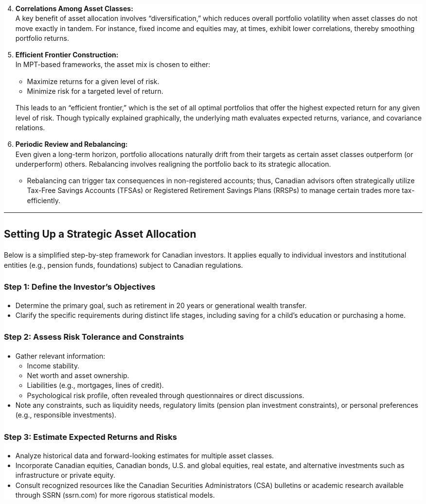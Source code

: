 4. **Correlations Among Asset Classes:**  
   A key benefit of asset allocation involves “diversification,” which reduces overall portfolio volatility when asset classes do not move exactly in tandem. For instance, fixed income and equities may, at times, exhibit lower correlations, thereby smoothing portfolio returns.

5. **Efficient Frontier Construction:**  
   In MPT-based frameworks, the asset mix is chosen to either:  
   - Maximize returns for a given level of risk.  
   - Minimize risk for a targeted level of return.  

   This leads to an “efficient frontier,” which is the set of all optimal portfolios that offer the highest expected return for any given level of risk. Though typically explained graphically, the underlying math evaluates expected returns, variance, and covariance relations.

6. **Periodic Review and Rebalancing:**  
   Even given a long-term horizon, portfolio allocations naturally drift from their targets as certain asset classes outperform (or underperform) others. Rebalancing involves realigning the portfolio back to its strategic allocation.  
   - Rebalancing can trigger tax consequences in non-registered accounts; thus, Canadian advisors often strategically utilize Tax-Free Savings Accounts (TFSAs) or Registered Retirement Savings Plans (RRSPs) to manage certain trades more tax-efficiently.

---

## Setting Up a Strategic Asset Allocation

Below is a simplified step-by-step framework for Canadian investors. It applies equally to individual investors and institutional entities (e.g., pension funds, foundations) subject to Canadian regulations.

### Step 1: Define the Investor’s Objectives

- Determine the primary goal, such as retirement in 20 years or generational wealth transfer.  
- Clarify the specific requirements during distinct life stages, including saving for a child’s education or purchasing a home.

### Step 2: Assess Risk Tolerance and Constraints

- Gather relevant information:  
  - Income stability.  
  - Net worth and asset ownership.  
  - Liabilities (e.g., mortgages, lines of credit).  
  - Psychological risk profile, often revealed through questionnaires or direct discussions.  
- Note any constraints, such as liquidity needs, regulatory limits (pension plan investment constraints), or personal preferences (e.g., responsible investments).

### Step 3: Estimate Expected Returns and Risks

- Analyze historical data and forward-looking estimates for multiple asset classes.  
- Incorporate Canadian equities, Canadian bonds, U.S. and global equities, real estate, and alternative investments such as infrastructure or private equity.  
- Consult recognized resources like the Canadian Securities Administrators (CSA) bulletins or academic research available through SSRN (ssrn.com) for more rigorous statistical models.
